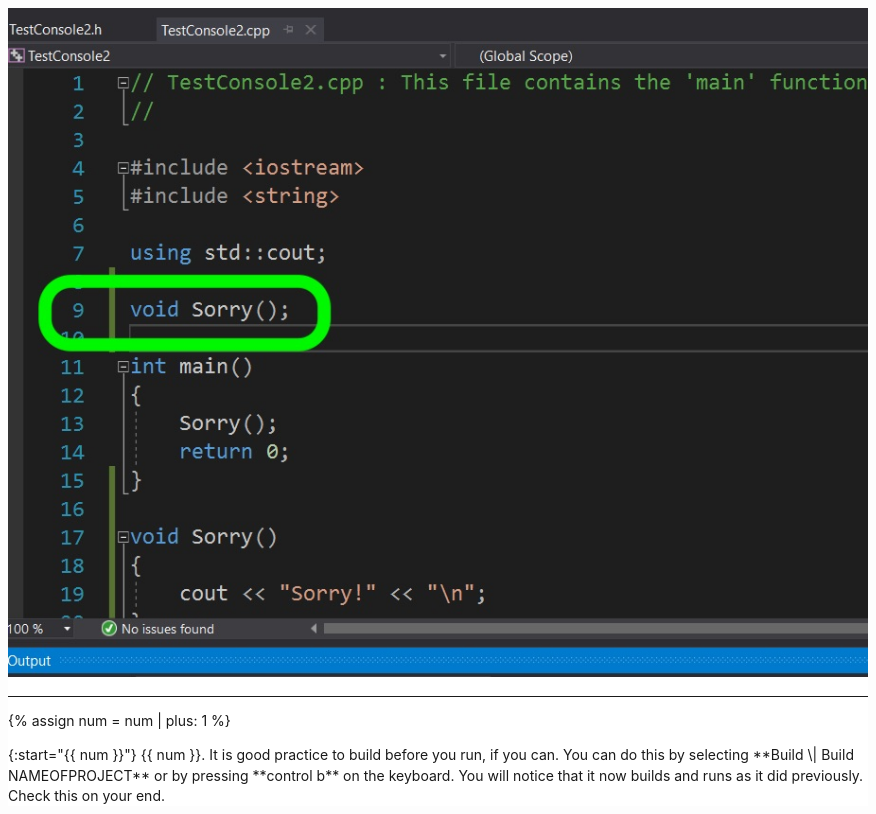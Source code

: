 <img src="images/FunctionDeclaration.jpg"  class= "img-fluid"  alt="Screenshot of Microsoft's Visual Studio Community website page demonstrating community version that is needed download">  
</div>
</div>

_____ 
{% assign num = num | plus: 1 %}
<div class = "row">
<div class="col-12 col-lg-4 col align-self-center">
<div markdown = "1">
{:start="{{ num }}"}
{{ num }}. It is good practice to build before you run, if you can.  You can do this by selecting **Build \| Build NAMEOFPROJECT** or by pressing **control b** on the keyboard. You will notice that it now builds and runs as it did previously. Check this on your end.
</div>
</div>
<div class="col-12 col-lg-8">
